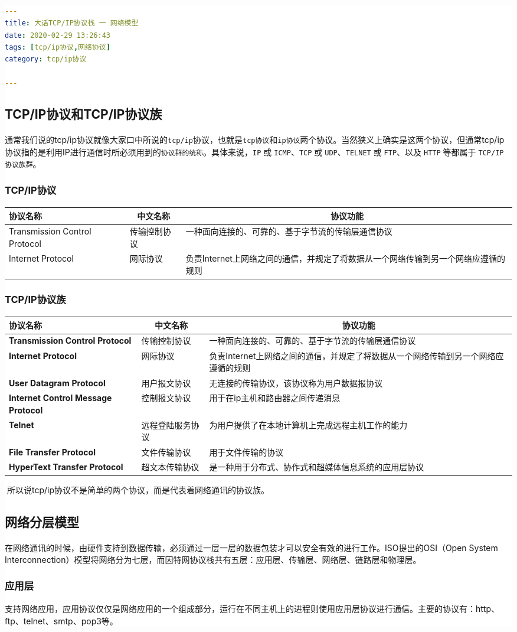 ```yaml
---
title: 大话TCP/IP协议栈 一 网络模型
date: 2020-02-29 13:26:43
tags: [tcp/ip协议,网络协议]
category: tcp/ip协议

---
```


## TCP/IP协议和TCP/IP协议族

​	通常我们说的tcp/ip协议就像大家口中所说的`tcp/ip`协议，也就是`tcp协议`和`ip协议`两个协议。当然狭义上确实是这两个协议，但通常tcp/ip协议指的是利用IP进行通信时所必须用到的`协议群的统称`。具体来说，`IP` 或 `ICMP`、`TCP` 或 `UDP`、`TELNET` 或 `FTP`、以及 `HTTP` 等都属于 `TCP/IP 协议族群`。

### TCP/IP协议

| 协议名称                      | 中文名称     | 协议功能                                                     |
| :---------------------------- | ------------ | ------------------------------------------------------------ |
| Transmission Control Protocol | 传输控制协议 | 一种面向连接的、可靠的、基于字节流的传输层通信协议           |
| Internet Protocol             | 网际协议     | 负责Internet上网络之间的通信，并规定了将数据从一个网络传输到另一个网络应遵循的规则 |



### TCP/IP协议族

| 协议名称                              | 中文名称         | 协议功能                                                     |
| :------------------------------------ | ---------------- | ------------------------------------------------------------ |
| **Transmission Control Protocol**     | 传输控制协议     | 一种面向连接的、可靠的、基于字节流的传输层通信协议           |
| **Internet Protocol**                 | 网际协议         | 负责Internet上网络之间的通信，并规定了将数据从一个网络传输到另一个网络应遵循的规则 |
| **User Datagram Protocol**            | 用户报文协议     | 无连接的传输协议，该协议称为用户数据报协议                   |
| **Internet Control Message Protocol** | 控制报文协议     | 用于在ip主机和路由器之间传递消息                             |
| **Telnet**                            | 远程登陆服务协议 | 为用户提供了在本地计算机上完成远程主机工作的能力             |
| **File Transfer Protocol**            | 文件传输协议     | 用于文件传输的协议                                           |
| **HyperText Transfer Protocol**       | 超文本传输协议   | 是一种用于分布式、协作式和超媒体信息系统的应用层协议         |

​	所以说tcp/ip协议不是简单的两个协议，而是代表着网络通讯的协议族。

## 网络分层模型

​	在网络通讯的时候，由硬件支持到数据传输，必须通过一层一层的数据包装才可以安全有效的进行工作。ISO提出的OSI（Open System Interconnection）模型将网络分为七层，而因特网协议栈共有五层：应用层、传输层、网络层、链路层和物理层。

### **应用层**

​	支持网络应用，应用协议仅仅是网络应用的一个组成部分，运行在不同主机上的进程则使用应用层协议进行通信。主要的协议有：http、ftp、telnet、smtp、pop3等。
